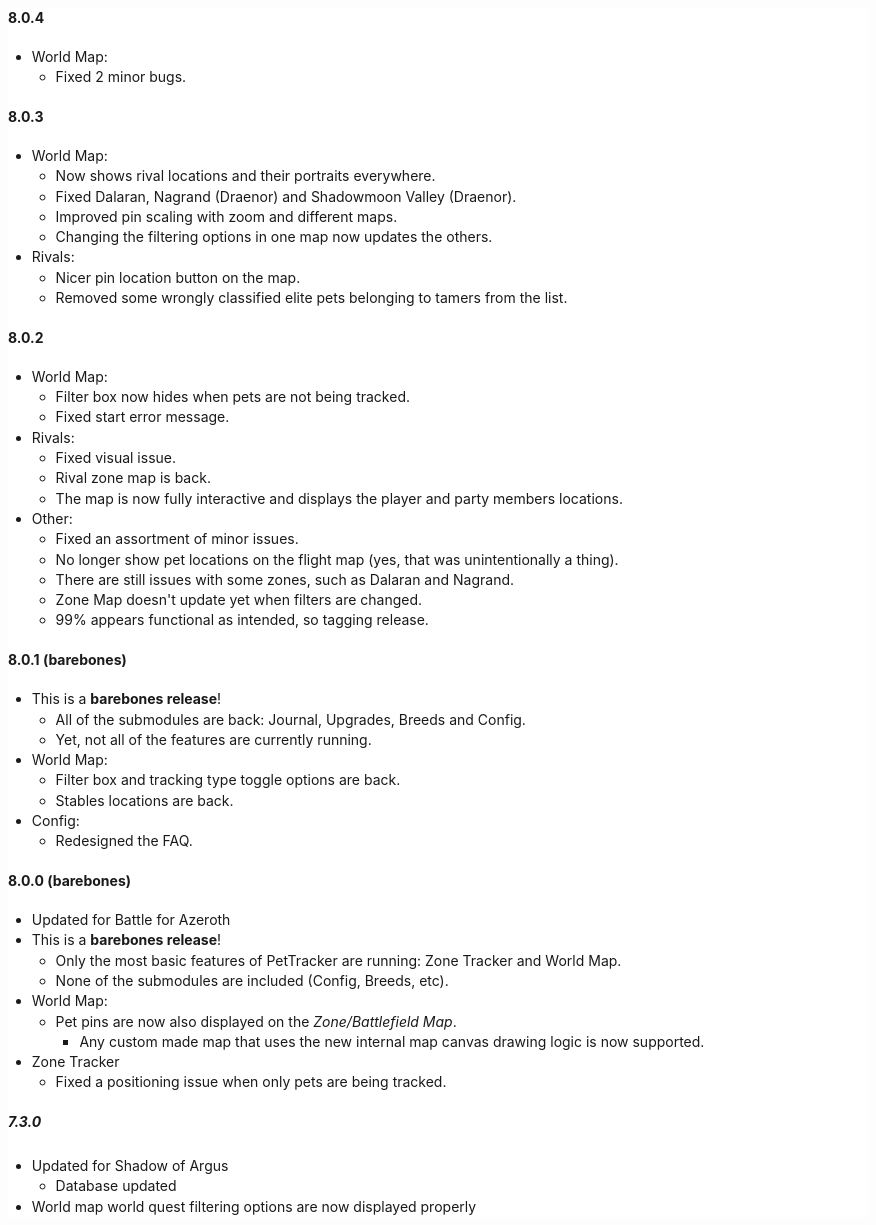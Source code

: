 #### 8.0.4
* World Map:
  * Fixed 2 minor bugs.

#### 8.0.3
* World Map:
  * Now shows rival locations and their portraits everywhere.
  * Fixed Dalaran, Nagrand (Draenor) and Shadowmoon Valley (Draenor).
  * Improved pin scaling with zoom and different maps.
  * Changing the filtering options in one map now updates the others.
* Rivals:
  * Nicer pin location button on the map.
  * Removed some wrongly classified elite pets belonging to tamers from the list.

#### 8.0.2
* World Map:
  * Filter box now hides when pets are not being tracked.
  * Fixed start error message.
* Rivals:
  * Fixed visual issue.
  * Rival zone map is back.
  * The map is now fully interactive and displays the player and party members locations.
* Other:
  * Fixed an assortment of minor issues.
  * No longer show pet locations on the flight map (yes, that was unintentionally a thing).
  * There are still issues with some zones, such as Dalaran and Nagrand.
  * Zone Map doesn't update yet when filters are changed.
  * 99% appears functional as intended, so tagging release.

#### 8.0.1 (barebones)
* This is a **barebones release**!
  * All of the submodules are back: Journal, Upgrades, Breeds and Config.
  * Yet, not all of the features are currently running.
* World Map:
  * Filter box and tracking type toggle options are back.
  * Stables locations are back.
* Config:
  * Redesigned the FAQ.

#### 8.0.0 (barebones)
* Updated for Battle for Azeroth
* This is a **barebones release**!
  * Only the most basic features of PetTracker are running: Zone Tracker and World Map.
  * None of the submodules are included (Config, Breeds, etc).
* World Map:
  * Pet pins are now also displayed on the *Zone/Battlefield Map*.
	* Any custom made map that uses the new internal map canvas drawing logic is now supported.
* Zone Tracker
  * Fixed a positioning issue when only pets are being tracked.

##### 7.3.0
* Updated for Shadow of Argus
  * Database updated
* World map world quest filtering options are now displayed properly
